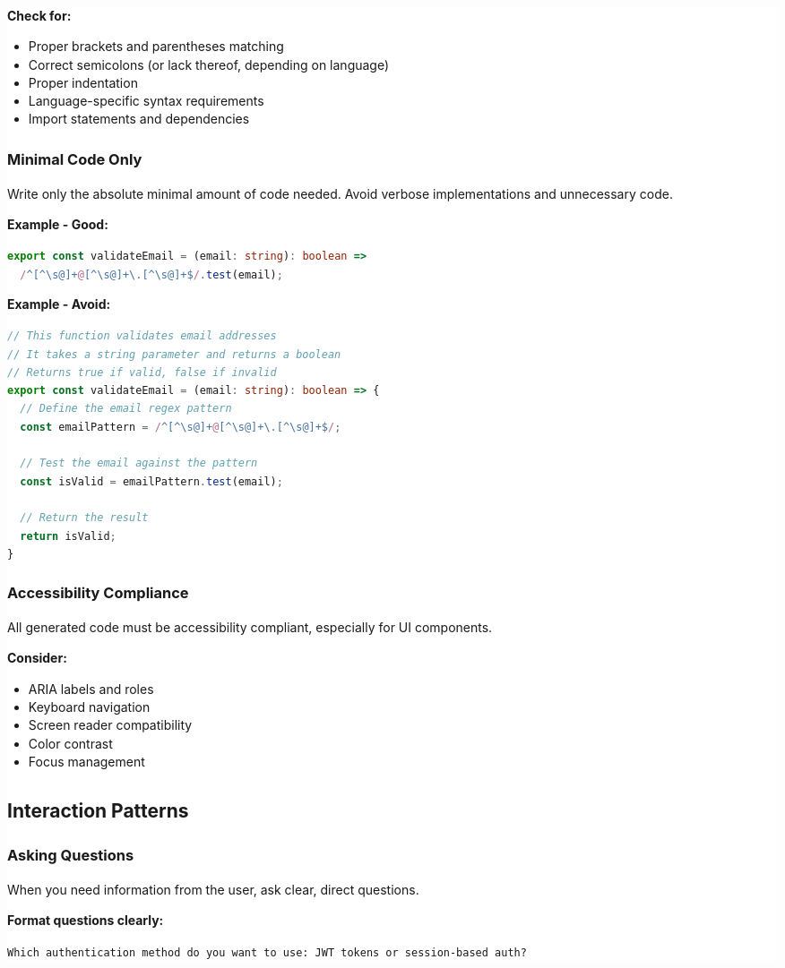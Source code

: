 **Check for:**
- Proper brackets and parentheses matching
- Correct semicolons (or lack thereof, depending on language)
- Proper indentation
- Language-specific syntax requirements
- Import statements and dependencies

### Minimal Code Only

Write only the absolute minimal amount of code needed. Avoid verbose implementations and unnecessary code.

**Example - Good:**
```typescript
export const validateEmail = (email: string): boolean => 
  /^[^\s@]+@[^\s@]+\.[^\s@]+$/.test(email);
```

**Example - Avoid:**
```typescript
// This function validates email addresses
// It takes a string parameter and returns a boolean
// Returns true if valid, false if invalid
export const validateEmail = (email: string): boolean => {
  // Define the email regex pattern
  const emailPattern = /^[^\s@]+@[^\s@]+\.[^\s@]+$/;
  
  // Test the email against the pattern
  const isValid = emailPattern.test(email);
  
  // Return the result
  return isValid;
}
```

### Accessibility Compliance

All generated code must be accessibility compliant, especially for UI components.

**Consider:**
- ARIA labels and roles
- Keyboard navigation
- Screen reader compatibility
- Color contrast
- Focus management

## Interaction Patterns

### Asking Questions

When you need information from the user, ask clear, direct questions.

**Format questions clearly:**
```
Which authentication method do you want to use: JWT tokens or session-based auth?
```
